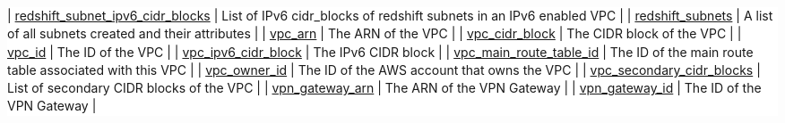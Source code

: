 | <a name="output_redshift_subnet_ipv6_cidr_blocks"></a> [redshift\_subnet\_ipv6\_cidr\_blocks](#output\_redshift\_subnet\_ipv6\_cidr\_blocks) | List of IPv6 cidr\_blocks of redshift subnets in an IPv6 enabled VPC |
| <a name="output_redshift_subnets"></a> [redshift\_subnets](#output\_redshift\_subnets) | A list of all subnets created and their attributes |
| <a name="output_vpc_arn"></a> [vpc\_arn](#output\_vpc\_arn) | The ARN of the VPC |
| <a name="output_vpc_cidr_block"></a> [vpc\_cidr\_block](#output\_vpc\_cidr\_block) | The CIDR block of the VPC |
| <a name="output_vpc_id"></a> [vpc\_id](#output\_vpc\_id) | The ID of the VPC |
| <a name="output_vpc_ipv6_cidr_block"></a> [vpc\_ipv6\_cidr\_block](#output\_vpc\_ipv6\_cidr\_block) | The IPv6 CIDR block |
| <a name="output_vpc_main_route_table_id"></a> [vpc\_main\_route\_table\_id](#output\_vpc\_main\_route\_table\_id) | The ID of the main route table associated with this VPC |
| <a name="output_vpc_owner_id"></a> [vpc\_owner\_id](#output\_vpc\_owner\_id) | The ID of the AWS account that owns the VPC |
| <a name="output_vpc_secondary_cidr_blocks"></a> [vpc\_secondary\_cidr\_blocks](#output\_vpc\_secondary\_cidr\_blocks) | List of secondary CIDR blocks of the VPC |
| <a name="output_vpn_gateway_arn"></a> [vpn\_gateway\_arn](#output\_vpn\_gateway\_arn) | The ARN of the VPN Gateway |
| <a name="output_vpn_gateway_id"></a> [vpn\_gateway\_id](#output\_vpn\_gateway\_id) | The ID of the VPN Gateway |

